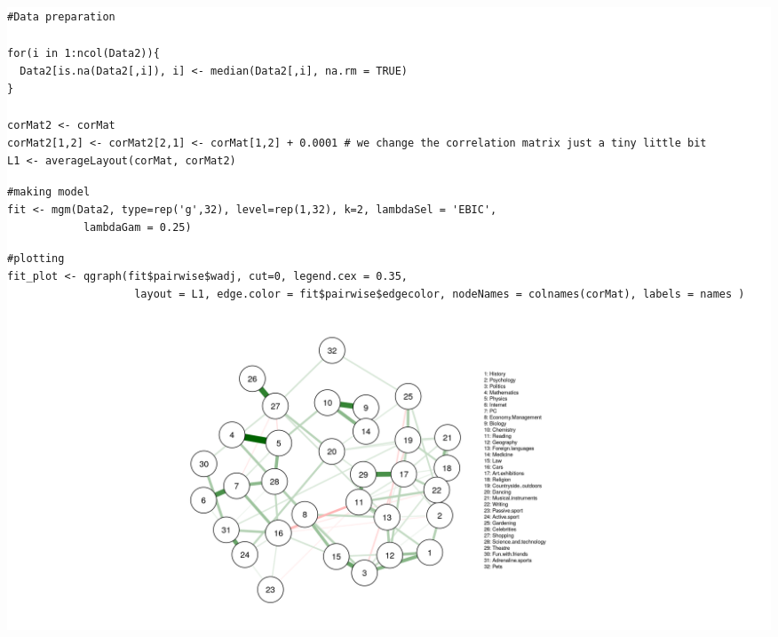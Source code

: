 ```{r}
#Data preparation

for(i in 1:ncol(Data2)){
  Data2[is.na(Data2[,i]), i] <- median(Data2[,i], na.rm = TRUE)
}

corMat2 <- corMat
corMat2[1,2] <- corMat2[2,1] <- corMat[1,2] + 0.0001 # we change the correlation matrix just a tiny little bit
L1 <- averageLayout(corMat, corMat2)

```

```{r results='hide'}
#making model
fit <- mgm(Data2, type=rep('g',32), level=rep(1,32), k=2, lambdaSel = 'EBIC', 
            lambdaGam = 0.25)
```

```{r}
#plotting
fit_plot <- qgraph(fit$pairwise$wadj, cut=0, legend.cex = 0.35,
                    layout = L1, edge.color = fit$pairwise$edgecolor, nodeNames = colnames(corMat), labels = names )
```

<center><img src="/assets/images/network_files/unnamed-chunk-25-1.png" alt="types_of_graph" style="width: 500px;"/></center>
